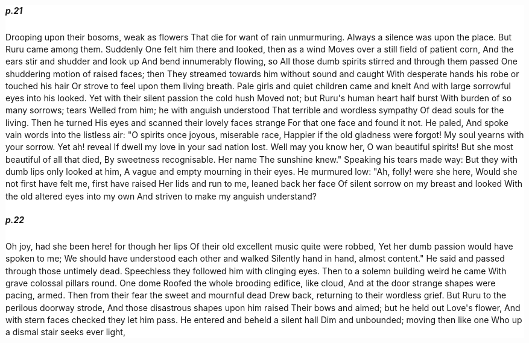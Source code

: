 ##### p.21
Drooping upon their bosoms, weak as flowers
That die for want of rain unmurmuring.
Always a silence was upon the place.
But Ruru came among them. Suddenly
One felt him there and looked, then as a wind
Moves over a still field of patient corn,
And the ears stir and shudder and look up
And bend innumerably flowing, so
All those dumb spirits stirred and through them passed
One shuddering motion of raised faces; then
They streamed towards him without sound and caught
With desperate hands his robe or touched his hair
Or strove to feel upon them living breath.
Pale girls and quiet children came and knelt
And with large sorrowful eyes into his looked.
Yet with their silent passion the cold hush
Moved not; but Ruru's human heart half burst
With burden of so many sorrows; tears
Welled from him; he with anguish understood
That terrible and wordless sympathy
Of dead souls for the living. Then he turned
His eyes and scanned their lovely faces strange
For that one face and found it not. He paled,
And spoke vain words into the listless air:
"O spirits once joyous, miserable race,
Happier if the old gladness were forgot!
My soul yearns with your sorrow. Yet ah! reveal
If dwell my love in your sad nation lost.
Well may you know her, O wan beautiful spirits!
But she most beautiful of all that died,
By sweetness recognisable. Her name
The sunshine knew." Speaking his tears made way:
But they with dumb lips only looked at him,
A vague and empty mourning in their eyes.
He murmured low: "Ah, folly! were she here,
Would she not first have felt me, first have raised
Her lids and run to me, leaned back her face
Of silent sorrow on my breast and looked
With the old altered eyes into my own
And striven to make my anguish understand? 

##### p.22
Oh joy, had she been here! for though her lips
Of their old excellent music quite were robbed,
Yet her dumb passion would have spoken to me;
We should have understood each other and walked
Silently hand in hand, almost content."
He said and passed through those untimely dead.
Speechless they followed him with clinging eyes.
Then to a solemn building weird he came
With grave colossal pillars round. One dome
Roofed the whole brooding edifice, like cloud,
And at the door strange shapes were pacing, armed.
Then from their fear the sweet and mournful dead
Drew back, returning to their wordless grief.
But Ruru to the perilous doorway strode,
And those disastrous shapes upon him raised
Their bows and aimed; but he held out Love's flower,
And with stern faces checked they let him pass.
He entered and beheld a silent hall
Dim and unbounded; moving then like one
Who up a dismal stair seeks ever light,